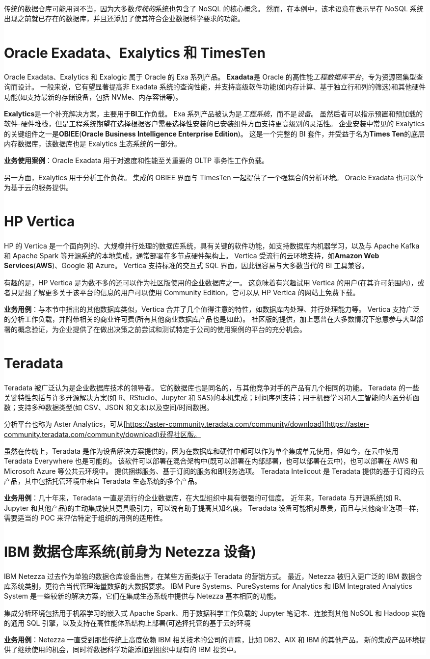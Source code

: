 传统的数据仓库可能用词不当，因为大多数*传统的*系统也包含了 NoSQL 的核心概念。 然而，在本例中，该术语意在表示早在 NoSQL 系统出现之前就已存在的数据库，并且还添加了使其符合企业数据科学要求的功能。

# Oracle Exadata、Exalytics 和 TimesTen

Oracle Exadata、Exalytics 和 Exalogic 属于 Oracle 的 Exa 系列产品。 **Exadata**是 Oracle 的高性能*工程数据库平台*，专为资源密集型查询而设计。 一般来说，它有望显著提高非 Exadata 系统的查询性能，并支持高级软件功能(如内存计算、基于独立行和列的筛选)和其他硬件功能(如支持最新的存储设备，包括 NVMe、内存容错等)。

**Exalytics**是一个补充解决方案，主要用于**BI**工作负载。 Exa 系列产品被认为是*工程系统*，而不是*设备*。 虽然后者可以指示预置和预加载的软件-硬件堆栈，但是工程系统期望在选择根据客户需要选择性安装的已安装组件方面支持更高级别的灵活性。 企业安装中常见的 Exalytics 的关键组件之一是**OBIEE**(**Oracle Business Intelligence Enterprise Edition**)。 这是一个完整的 BI 套件，并受益于名为**Times Ten**的底层内存数据库，该数据库也是 Exalytics 生态系统的一部分。

**业务使用案例**：Oracle Exadata 用于对速度和性能至关重要的 OLTP 事务性工作负载。

另一方面，Exalytics 用于分析工作负荷。 集成的 OBIEE 界面与 TimesTen 一起提供了一个强耦合的分析环境。 Oracle Exadata 也可以作为基于云的服务提供。

# HP Vertica

HP 的 Vertica 是一个面向列的、大规模并行处理的数据库系统，具有关键的软件功能，如支持数据库内机器学习，以及与 Apache Kafka 和 Apache Spark 等开源系统的本地集成，通常部署在多节点硬件架构上。 Vertica 受流行的云环境支持，如**Amazon Web Services**(**AWS**)、Google 和 Azure。 Vertica 支持标准的交互式 SQL 界面，因此很容易与大多数当代的 BI 工具兼容。

有趣的是，HP Vertica 是为数不多的还可以作为社区版使用的企业数据库之一。 这意味着有兴趣试用 Vertica 的用户(在其许可范围内)，或者只是想了解更多关于该平台的信息的用户可以使用 Community Edition，它可以从 HP Vertica 的网站上免费下载。

**业务用例**：与本节中指出的其他数据库类似，Vertica 合并了几个值得注意的特性，如数据库内处理、并行处理能力等。 Vertica 支持广泛的分析工作负载，并附带相关的商业许可费(所有其他商业数据库产品也是如此)。 社区版的提供，加上惠普在大多数情况下愿意参与大型部署的概念验证，为企业提供了在做出决策之前尝试和测试特定于公司的使用案例的平台的充分机会。

# Teradata

Teradata 被广泛认为是企业数据库技术的领导者。 它的数据库也是同名的，与其他竞争对手的产品有几个相同的功能。 Teradata 的一些关键特性包括与许多开源解决方案(如 R、RStudio、Jupyter 和 SAS)的本机集成；时间序列支持；用于机器学习和人工智能的内置分析函数；支持多种数据类型(如 CSV、JSON 和文本)以及空间/时间数据。

分析平台也称为 Aster Analytics，可从[https://aster-community.teradata.com/community/download](https://aster-community.teradata.com/community/download)获得社区版。

虽然在传统上，Teradata 是作为设备解决方案提供的，因为在数据库和硬件中都可以作为单个集成单元使用，但如今，在云中使用 Teradata Everywhere 也是可能的。 该软件可以部署在混合架构中(既可以部署在内部部署，也可以部署在云中)，也可以部署在 AWS 和 Microsoft Azure 等公共云环境中。 提供捆绑服务、基于订阅的服务和即服务选项。 Teradata Intelicout 是 Teradata 提供的基于订阅的云产品，其中包括托管环境中来自 Teradata 生态系统的多个产品。

**业务用例**：几十年来，Teradata 一直是流行的企业数据库，在大型组织中具有很强的可信度。 近年来，Teradata 与开源系统(如 R、Jupyter 和其他产品)的主动集成使其更具吸引力，可以说有助于提高其知名度。 Teradata 设备可能相对昂贵，而且与其他商业选项一样，需要适当的 POC 来评估特定于组织的用例的适用性。

# IBM 数据仓库系统(前身为 Netezza 设备)

IBM Netezza 过去作为单独的数据仓库设备出售，在某些方面类似于 Teradata 的营销方式。 最近，Netezza 被归入更广泛的 IBM 数据仓库系统类别，更符合当代管理海量数据的大数据要求。 IBM Pure Systems、PureSystems for Analytics 和 IBM Integrated Analytics System 是一些较新的解决方案，它们在集成生态系统中提供与 Netezza 基本相同的功能。

集成分析环境包括用于机器学习的嵌入式 Apache Spark、用于数据科学工作负载的 Jupyter 笔记本、连接到其他 NoSQL 和 Hadoop 实施的通用 SQL 引擎，以及支持在高性能体系结构上部署(可选择托管的基于云的环境

**业务用例**：Netezza 一直受到那些传统上高度依赖 IBM 相关技术的公司的青睐，比如 DB2、AIX 和 IBM 的其他产品。 新的集成产品环境提供了继续使用的机会，同时将数据科学功能添加到组织中现有的 IBM 投资中。
